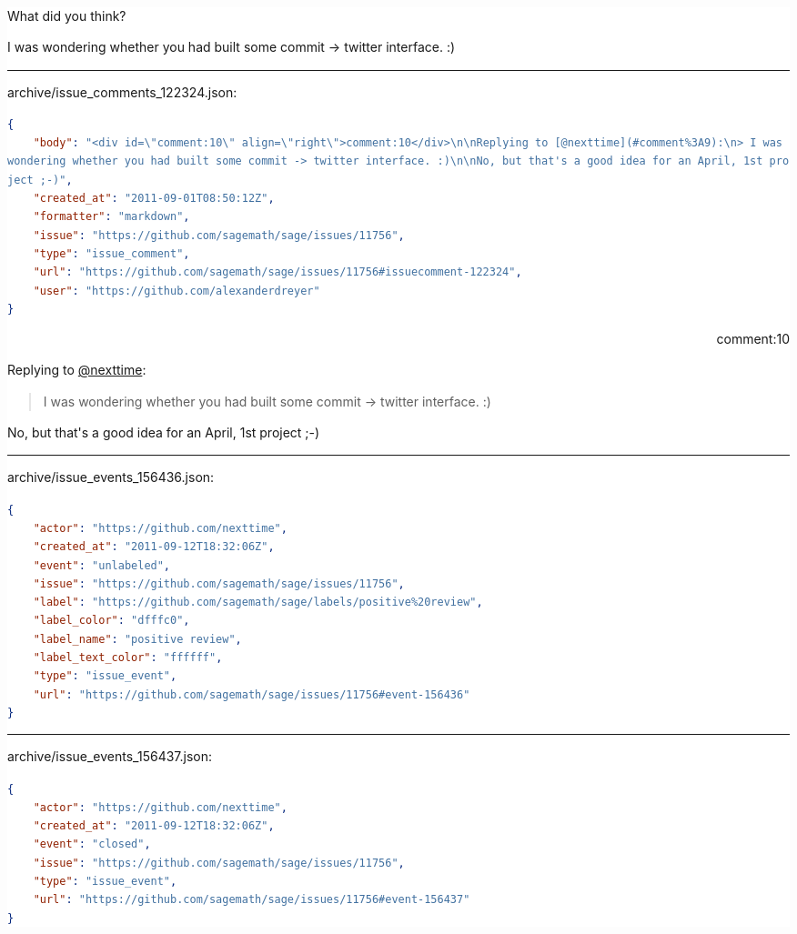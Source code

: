 What did you think?

I was wondering whether you had built some commit -> twitter interface. :)



---

archive/issue_comments_122324.json:
```json
{
    "body": "<div id=\"comment:10\" align=\"right\">comment:10</div>\n\nReplying to [@nexttime](#comment%3A9):\n> I was wondering whether you had built some commit -> twitter interface. :)\n\nNo, but that's a good idea for an April, 1st project ;-)",
    "created_at": "2011-09-01T08:50:12Z",
    "formatter": "markdown",
    "issue": "https://github.com/sagemath/sage/issues/11756",
    "type": "issue_comment",
    "url": "https://github.com/sagemath/sage/issues/11756#issuecomment-122324",
    "user": "https://github.com/alexanderdreyer"
}
```

<div id="comment:10" align="right">comment:10</div>

Replying to [@nexttime](#comment%3A9):
> I was wondering whether you had built some commit -> twitter interface. :)

No, but that's a good idea for an April, 1st project ;-)



---

archive/issue_events_156436.json:
```json
{
    "actor": "https://github.com/nexttime",
    "created_at": "2011-09-12T18:32:06Z",
    "event": "unlabeled",
    "issue": "https://github.com/sagemath/sage/issues/11756",
    "label": "https://github.com/sagemath/sage/labels/positive%20review",
    "label_color": "dfffc0",
    "label_name": "positive review",
    "label_text_color": "ffffff",
    "type": "issue_event",
    "url": "https://github.com/sagemath/sage/issues/11756#event-156436"
}
```



---

archive/issue_events_156437.json:
```json
{
    "actor": "https://github.com/nexttime",
    "created_at": "2011-09-12T18:32:06Z",
    "event": "closed",
    "issue": "https://github.com/sagemath/sage/issues/11756",
    "type": "issue_event",
    "url": "https://github.com/sagemath/sage/issues/11756#event-156437"
}
```
